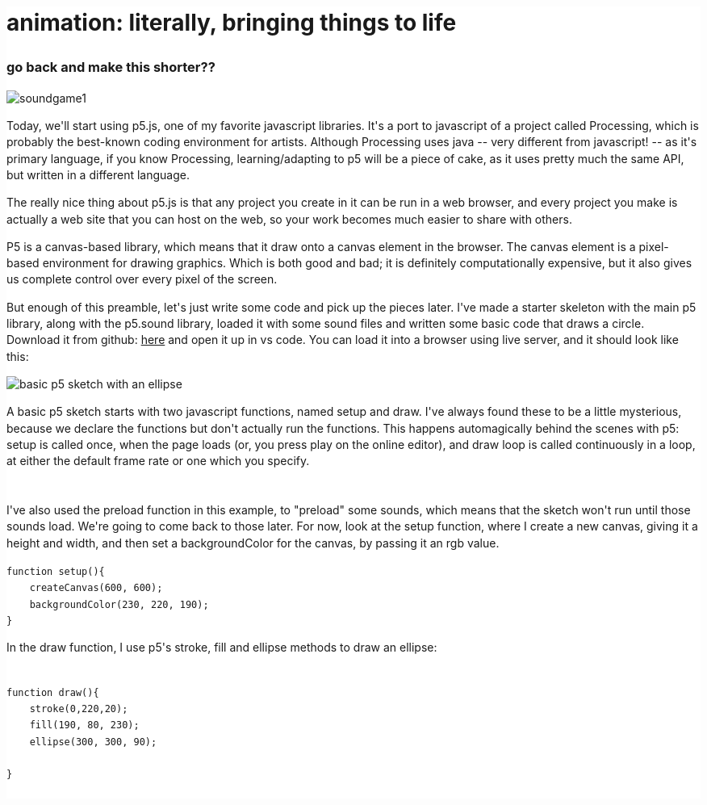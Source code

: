 # animation: literally, bringing things to life

### go back and make this shorter??

![soundgame1](https://res.cloudinary.com/chris-kubick/image/upload/v1599606598/side-effects/127.0.0.1_5501_index.html_vkz2zh.png)

Today, we'll start using p5.js, one of my favorite javascript libraries. It's a port to javascript of a project called Processing, which is probably the best-known coding environment for artists. Although Processing uses java -- very different from javascript! -- as it's primary language, if you know Processing, learning/adapting to p5 will be a piece of cake, as it uses pretty much the same API, but written in a different language.

The really nice thing about p5.js is that any project you create in it can be run in a web browser, and every project you make is actually a web site that you can host on the web, so your work becomes much easier to share with others.

P5 is a canvas-based library, which means that it draw onto a canvas element in the browser. The canvas element is a pixel-based environment for drawing graphics. Which is both good and bad; it is definitely computationally expensive, but it also gives us complete control over every pixel of the screen.

But enough of this preamble, let's just write some code and pick up the pieces later. I've made a starter skeleton with the main p5 library, along with the p5.sound library, loaded it with some sound files and written some basic code that draws a circle. Download it from github: [here](https://github.com/socalledsound/sound-game-1-starter/tree/01-starter) and open it up in vs code. You can load it into a browser using live server, and it should look like this:

![basic p5 sketch with an ellipse](https://res.cloudinary.com/chris-kubick/image/upload/v1599608847/side-effects/127.0.0.1_5500_index.html_jlgybo.png)

A basic p5 sketch starts with two javascript functions, named setup and draw. I've always found these to be a little mysterious, because we declare the functions but don't actually run the functions. This happens automagically behind the scenes with p5: setup is called once, when the page loads (or, you press play on the online editor), and draw loop is called continuously in a loop, at either the default frame rate or one which you specify.  
</br>
</br>
I've also used the preload function in this example, to "preload" some sounds, which means that the sketch won't run until those sounds load. We're going to come back to those later. For now, look at the setup function, where I create a new canvas, giving it a height and width, and then set a backgroundColor for the canvas, by passing it an rgb value.

```
function setup(){
    createCanvas(600, 600);
    backgroundColor(230, 220, 190);
}

```

In the draw function, I use p5's stroke, fill and ellipse methods to draw an ellipse:

```

function draw(){
    stroke(0,220,20);
    fill(190, 80, 230);
    ellipse(300, 300, 90);

}


```
